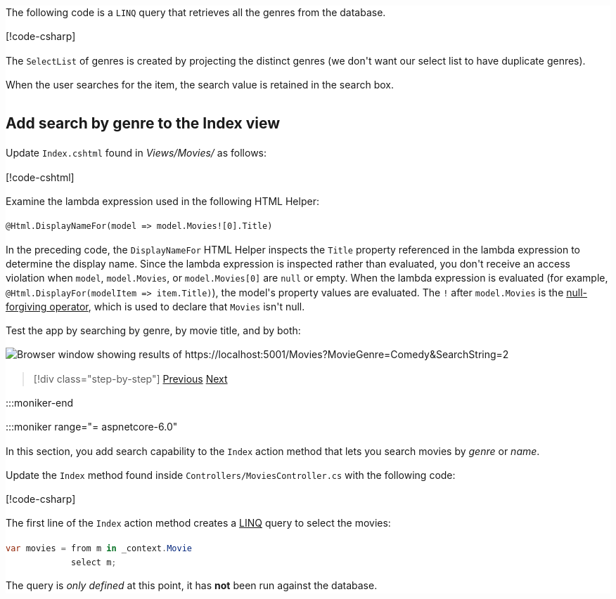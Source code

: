 The following code is a `LINQ` query that retrieves all the genres from the database.

[!code-csharp[](~/tutorials/first-mvc-app/start-mvc/sample/MvcMovie70/Controllers/MoviesController.cs?name=IndexGenreLINQ)]

The `SelectList` of genres is created by projecting the distinct genres (we don't want our select list to have duplicate genres).

When the user searches for the item, the search value is retained in the search box.

## Add search by genre to the Index view

Update `Index.cshtml` found in *Views/Movies/* as follows:

[!code-cshtml[](~/tutorials/first-mvc-app/start-mvc/sample/MvcMovie70/Views/Movies/IndexFormGenreNoRating.cshtml?highlight=1,15,16,17,19,28,31,34,37,43)]

Examine the lambda expression used in the following HTML Helper:

`@Html.DisplayNameFor(model => model.Movies![0].Title)`

In the preceding code, the `DisplayNameFor` HTML Helper inspects the `Title` property referenced in the lambda expression to determine the display name. Since the lambda expression is inspected rather than evaluated, you don't receive an access violation when `model`, `model.Movies`, or `model.Movies[0]` are `null` or empty. When the lambda expression is evaluated (for example, `@Html.DisplayFor(modelItem => item.Title)`), the model's property values are evaluated. The `!` after `model.Movies` is the [null-forgiving operator](/dotnet/csharp/language-reference/operators/null-forgiving), which is used to declare that `Movies` isn't null.

Test the app by searching by genre, by movie title, and by both:

![Browser window showing results of https://localhost:5001/Movies?MovieGenre=Comedy&SearchString=2](~/tutorials/first-mvc-app/search/_static/s2.png)

> [!div class="step-by-step"]
> [Previous](controller-methods-views.md)
> [Next](new-field.md)

:::moniker-end

:::moniker range="= aspnetcore-6.0"

In this section, you add search capability to the `Index` action method that lets you search movies by *genre* or *name*.

Update the `Index` method found inside `Controllers/MoviesController.cs` with the following code:

[!code-csharp[](~/tutorials/first-mvc-app/start-mvc/sample/MvcMovie60/Controllers/MoviesController.cs?name=IndexSearch1)]

The first line of the `Index` action method creates a [LINQ](/dotnet/standard/using-linq) query to select the movies:

```csharp
var movies = from m in _context.Movie
             select m;
```

The query is *only defined* at this point, it has **not** been run against the database.
